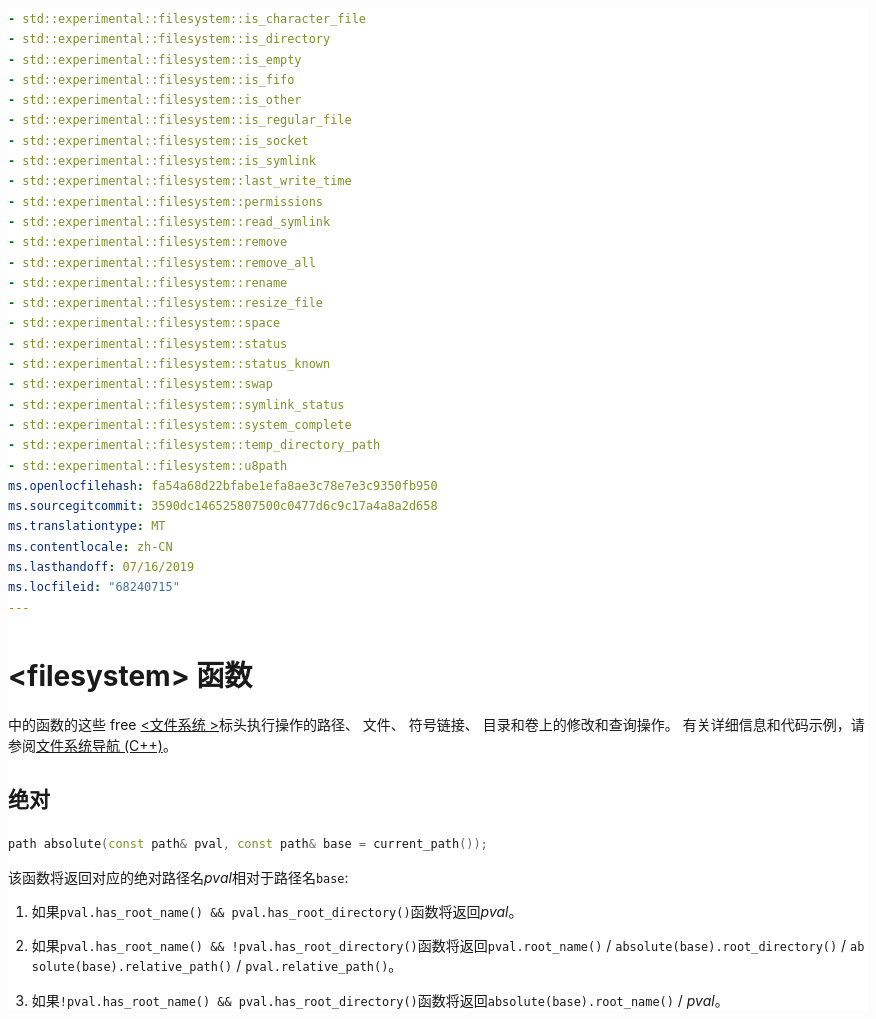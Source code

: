 ```yaml
- std::experimental::filesystem::is_character_file
- std::experimental::filesystem::is_directory
- std::experimental::filesystem::is_empty
- std::experimental::filesystem::is_fifo
- std::experimental::filesystem::is_other
- std::experimental::filesystem::is_regular_file
- std::experimental::filesystem::is_socket
- std::experimental::filesystem::is_symlink
- std::experimental::filesystem::last_write_time
- std::experimental::filesystem::permissions
- std::experimental::filesystem::read_symlink
- std::experimental::filesystem::remove
- std::experimental::filesystem::remove_all
- std::experimental::filesystem::rename
- std::experimental::filesystem::resize_file
- std::experimental::filesystem::space
- std::experimental::filesystem::status
- std::experimental::filesystem::status_known
- std::experimental::filesystem::swap
- std::experimental::filesystem::symlink_status
- std::experimental::filesystem::system_complete
- std::experimental::filesystem::temp_directory_path
- std::experimental::filesystem::u8path
ms.openlocfilehash: fa54a68d22bfabe1efa8ae3c78e7e3c9350fb950
ms.sourcegitcommit: 3590dc146525807500c0477d6c9c17a4a8a2d658
ms.translationtype: MT
ms.contentlocale: zh-CN
ms.lasthandoff: 07/16/2019
ms.locfileid: "68240715"
---
```

# <a name="ltfilesystemgt-functions"></a>&lt;filesystem&gt; 函数

中的函数的这些 free [\<文件系统 >](../standard-library/filesystem.md)标头执行操作的路径、 文件、 符号链接、 目录和卷上的修改和查询操作。 有关详细信息和代码示例，请参阅[文件系统导航 (C++)](../standard-library/file-system-navigation.md)。

## <a name="absolute"></a> 绝对

```cpp
path absolute(const path& pval, const path& base = current_path());
```

该函数将返回对应的绝对路径名*pval*相对于路径名`base`:

1. 如果`pval.has_root_name() && pval.has_root_directory()`函数将返回*pval*。

1. 如果`pval.has_root_name() && !pval.has_root_directory()`函数将返回`pval.root_name()`  /  `absolute(base).root_directory()`  /  `absolute(base).relative_path()`  /  `pval.relative_path()`。

1. 如果`!pval.has_root_name() && pval.has_root_directory()`函数将返回`absolute(base).root_name()`  /  *pval*。
